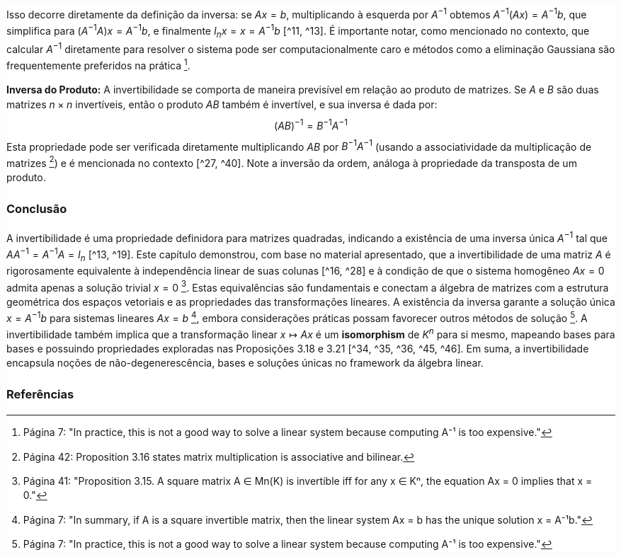 Isso decorre diretamente da definição da inversa: se $Ax=b$, multiplicando à esquerda por $A^{-1}$ obtemos $A^{-1}(Ax) = A^{-1}b$, que simplifica para $(A^{-1}A)x = A^{-1}b$, e finalmente $I_n x = x = A^{-1}b$ [^11, ^13]. É importante notar, como mencionado no contexto, que calcular $A^{-1}$ diretamente para resolver o sistema pode ser computacionalmente caro e métodos como a eliminação Gaussiana são frequentemente preferidos na prática [^18].

**Inversa do Produto:** A invertibilidade se comporta de maneira previsível em relação ao produto de matrizes. Se $A$ e $B$ são duas matrizes $n \times n$ invertíveis, então o produto $AB$ também é invertível, e sua inversa é dada por:
$$ (AB)^{-1} = B^{-1}A^{-1} $$
Esta propriedade pode ser verificada diretamente multiplicando $AB$ por $B^{-1}A^{-1}$ (usando a associatividade da multiplicação de matrizes [^42]) e é mencionada no contexto [^27, ^40]. Note a inversão da ordem, análoga à propriedade da transposta de um produto.

### Conclusão

A invertibilidade é uma propriedade definidora para matrizes quadradas, indicando a existência de uma inversa única $A^{-1}$ tal que $AA^{-1} = A^{-1}A = I_n$ [^13, ^19]. Este capítulo demonstrou, com base no material apresentado, que a invertibilidade de uma matriz $A$ é rigorosamente equivalente à independência linear de suas colunas [^16, ^28] e à condição de que o sistema homogêneo $Ax=0$ admita apenas a solução trivial $x=0$ [^30]. Estas equivalências são fundamentais e conectam a álgebra de matrizes com a estrutura geométrica dos espaços vetoriais e as propriedades das transformações lineares. A existência da inversa garante a solução única $x = A^{-1}b$ para sistemas lineares $Ax=b$ [^17], embora considerações práticas possam favorecer outros métodos de solução [^18]. A invertibilidade também implica que a transformação linear $x \mapsto Ax$ é um **isomorphism** de $K^n$ para si mesmo, mapeando bases para bases e possuindo propriedades exploradas nas Proposições 3.18 e 3.21 [^34, ^35, ^36, ^45, ^46]. Em suma, a invertibilidade encapsula noções de não-degenerescência, bases e soluções únicas no framework da álgebra linear.

### Referências

[^1]: Página 3: "Now if the vectors u, v, w are linearly independent..."
[^2]: Página 3: "...compute a numerical quantity det(u, v, w), called the determinant... and to check that it is nonzero. In our case, it turns out that det(u, v, w) = 15, which confirms that u, v, w are linearly independent."
[^3]: Página 3: "...matrix consisting of the three columns u, v, w, A = (u v w)..."
[^4]: Página 4: "...so our linear system is expressed by... or more concisely as Ax = b."
[^5]: Página 4: "Now what if the vectors u, v, w are linearly dependent?... our system has no solution."
[^6]: Página 5: "In summary, a 3 × 3 linear system may have a unique solution, no solution, or an infinite number of solutions, depending on the linear independence (and dependence)..."
[^7]: Página 5: "The point of view where our linear system is expressed in matrix form as Ax = b stresses the fact that the map x → Ax is a linear transformation."
[^8]: Página 5: "...we defined the product Ax as the linear combination Ax = x1A¹ + x2A² + x3A³..."
[^9]: Página 7: "Suppose that A is an n×n matrix... Suppose we can find an n × n matrix B such that BA = In." (Note: context uses BAi = ei, which leads to BA=In)
[^10]: Página 7: Defines the identity matrix `In`.
[^11]: Página 7: "If Ax = b, then multiplying both sides on the left by B, we get B(Ax) = Bb... x = Bb."
[^12]: Página 7: "What is not obvious is that BA = In implies AB = In, but this is indeed provable."
[^13]: Página 7: "The matrix B is usually denoted A⁻¹ and called the inverse of A. It can be shown that it is the unique matrix such that AA⁻¹ = A⁻¹A = In."
[^14]: Página 7: "If a square matrix A has an inverse, then we say that it is invertible or nonsingular..."
[^15]: Página 7: "...otherwise we say that it is singular."
[^16]: Página 7: "We will show later that a square matrix is invertible iff its columns are linearly independent iff its determinant is nonzero."
[^17]: Página 7: "In summary, if A is a square invertible matrix, then the linear system Ax = b has the unique solution x = A⁻¹b."
[^18]: Página 7: "In practice, this is not a good way to solve a linear system because computing A⁻¹ is too expensive."
[^19]: Página 39: "Definition 3.16. For any square matrix A of dimension n, if a matrix B such that AB = BA = In exists, then it is unique, and it is called the inverse of A. The matrix B is also denoted by A⁻¹."
[^20]: Página 39: "An invertible matrix is also called a nonsingular matrix, and a matrix that is not invertible is called a singular matrix."
[^21]: Página 39: "Proposition 3.13. If a square matrix A ∈ Mn(K) has a left inverse... or a right inverse... then A is actually invertible. Furthermore, B = A⁻¹ and C = A⁻¹."
[^22]: Página 40: Proof of Prop 3.13: "Suppose that there is a matrix B such that BA = In. This implies that the columns A¹, ..., Aⁿ of A are linearly independent..."
[^23]: Página 40: Proof of Prop 3.13: "...they form a basis of Kⁿ."
[^24]: Página 40: Proof of Prop 3.13: "...there is a unique column vector... These equations yield the matrix equation AX = In..."
[^25]: Página 40: Proof of Prop 3.13: "...by Proposition 2.2, we have X = B..."
[^26]: Página 40: Proof of Prop 3.13: "Let us now assume that there is a matrix C such that AC = In... conclude that A is invertible and that its inverse is equal to C."
[^27]: Página 40: "Using Proposition 2.3... if A and B are two n × n invertible matrices, then AB is also invertible and (AB)⁻¹ = B⁻¹A⁻¹."
[^28]: Página 40: "Proposition 3.14. A square matrix A ∈ Mn(K) is invertible iff its columns (A¹, ..., Aⁿ) are linearly independent."
[^29]: Página 40: Proof of Prop 3.14. References Prop 3.13 and links linear independence to invertibility.
[^30]: Página 41: "Proposition 3.15. A square matrix A ∈ Mn(K) is invertible iff for any x ∈ Kⁿ, the equation Ax = 0 implies that x = 0."

[^31]: Página 41: Proof of Prop 3.15: "the condition Ax = 0 implies x = 0 is equivalent to the linear independence of the columns (A¹, ..., Aⁿ) of A. By Proposition 3.14, the matrix A is invertible."
[^32]: Página 41: Definition 3.17 defines the elementary matrices Eij.
[^33]: Página 23: Definition 3.3 defines linear independence for a family (ui)i∈I.
[^34]: Página 49: Definition 3.21 defines isomorphism and inverse map f⁻¹.
[^35]: Página 49: Proposition 3.21(1): Left inverse implies isomorphism.
[^36]: Página 50: Proposition 3.21(2): Right inverse implies isomorphism.
[^37]: Página 50: Proof of Prop 3.21 relies on Prop 3.18 and Thm 3.11.
[^38]: Página 38: Definition 3.14 defines the identity matrix In.
[^39]: Página 39: Proof of Prop 3.13 uses Ax = 0 where λ is the column vector x.
[^40]: Página 40: Detailed proof steps for Prop 3.13.
[^41]: Página 41: Proof steps for Prop 3.15.
[^42]: Página 42: Proposition 3.16 states matrix multiplication is associative and bilinear.
[^43]: Página 43: Definition 3.18 defines linear maps.
[^44]: Página 44: Definition 3.19 defines Image (Im f) and Kernel (Ker f). Proposition 3.17 states f is injective iff Ker f = (0).
[^45]: Página 45: Proposition 3.18 discusses unique linear map extension from basis and properties (injectivity/surjectivity linkage to basis properties).
[^46]: Página 46: Further discussion linking basis, linear independence, and properties of the linear map f.